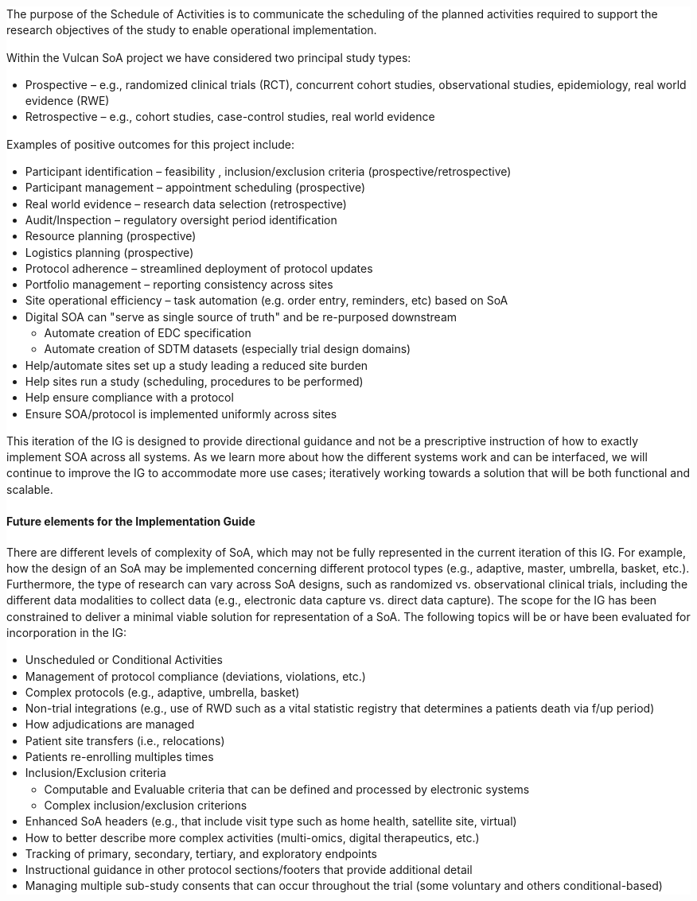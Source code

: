 ​The purpose of the Schedule of Activities is to communicate the scheduling of the planned activities required to support the research objectives of the study to enable operational implementation.​

Within the Vulcan SoA project we have considered two principal study types:
* Prospective – e.g., randomized clinical trials (RCT), concurrent cohort studies, observational studies, epidemiology, real world evidence (RWE) 
* Retrospective – e.g., cohort studies, case-control studies, real world evidence

Examples of positive outcomes for this project include:
* Participant identification – feasibility , inclusion/exclusion criteria (prospective/retrospective)​
* Participant management – appointment scheduling (prospective)​
* Real world evidence – research data selection (retrospective)​
* Audit/Inspection – regulatory oversight period identification ​
* Resource planning (prospective)​
* Logistics planning (prospective)​
* Protocol adherence – streamlined deployment of protocol updates
* Portfolio management – reporting consistency across sites
* Site operational efficiency – task automation (e.g. order entry, reminders, etc) based on SoA
* Digital SOA can "serve as single source of truth" and be re-purposed downstream 
    * Automate creation of EDC specification 
    * Automate creation of SDTM datasets (especially trial design domains) 
* Help/automate sites set up a study leading a reduced site burden 
* Help sites run a study (scheduling, procedures to be performed) 
* Help ensure compliance with a protocol 
* Ensure SOA/protocol is implemented uniformly across sites 

This iteration of the IG is designed to provide directional guidance and not be a prescriptive instruction of how to exactly implement SOA across all systems. As we learn more about how the different systems work and can be interfaced, we will continue to improve the IG to accommodate more use cases; iteratively working towards a solution that will be both functional and scalable.

#### Future elements for the Implementation Guide

There are different levels of complexity of SoA, which may not be fully represented in the current iteration of this IG. For example, how the design of an SoA may be implemented concerning different protocol types (e.g., adaptive, master, umbrella, basket, etc.). Furthermore, the type of research can vary across SoA designs, such as randomized vs. observational clinical trials, including the different data modalities to collect data (e.g., electronic data capture vs. direct data capture).  The scope for the IG has been constrained to deliver a minimal viable solution for representation of a SoA.  The following topics will be or have been evaluated for incorporation in the IG: 

* Unscheduled or Conditional Activities
* Management of protocol compliance (deviations, violations, etc.)
* Complex protocols (e.g., adaptive, umbrella, basket)
* Non-trial integrations (e.g., use of RWD such as a vital statistic registry that determines a patients death via f/up period)
* How adjudications are managed
* Patient site transfers (i.e., relocations)
* Patients re-enrolling multiples times
* Inclusion/Exclusion criteria 
  * Computable and Evaluable criteria that can be defined and processed by electronic systems
  * Complex inclusion/exclusion criterions
* Enhanced SoA headers (e.g., that include visit type such as home health, satellite site, virtual)
* How to better describe more complex activities (multi-omics, digital therapeutics, etc.)
* Tracking of primary, secondary, tertiary, and exploratory endpoints
* Instructional guidance in other protocol sections/footers that provide additional detail
* Managing multiple sub-study consents that can occur throughout the trial (some voluntary and others conditional-based)
